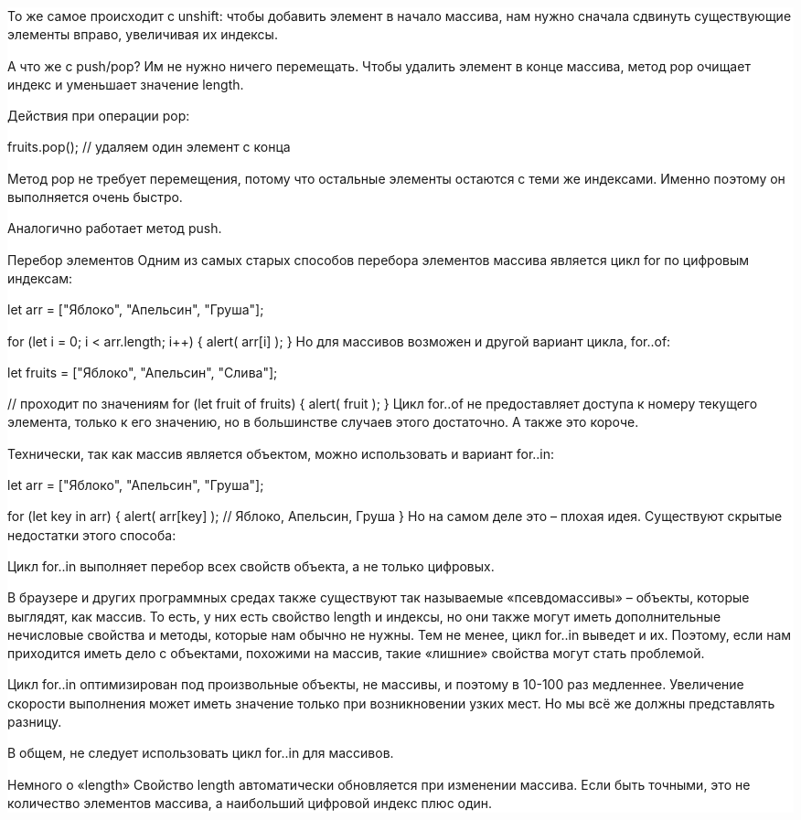 То же самое происходит с unshift: чтобы добавить элемент в начало массива, нам нужно сначала сдвинуть существующие элементы вправо, увеличивая их индексы.

А что же с push/pop? Им не нужно ничего перемещать. Чтобы удалить элемент в конце массива, метод pop очищает индекс и уменьшает значение length.

Действия при операции pop:

fruits.pop(); // удаляем один элемент с конца

Метод pop не требует перемещения, потому что остальные элементы остаются с теми же индексами. Именно поэтому он выполняется очень быстро.

Аналогично работает метод push.

Перебор элементов
Одним из самых старых способов перебора элементов массива является цикл for по цифровым индексам:

let arr = ["Яблоко", "Апельсин", "Груша"];

for (let i = 0; i < arr.length; i++) {
alert( arr[i] );
}
Но для массивов возможен и другой вариант цикла, for..of:

let fruits = ["Яблоко", "Апельсин", "Слива"];

// проходит по значениям
for (let fruit of fruits) {
alert( fruit );
}
Цикл for..of не предоставляет доступа к номеру текущего элемента, только к его значению, но в большинстве случаев этого достаточно. А также это короче.

Технически, так как массив является объектом, можно использовать и вариант for..in:

let arr = ["Яблоко", "Апельсин", "Груша"];

for (let key in arr) {
alert( arr[key] ); // Яблоко, Апельсин, Груша
}
Но на самом деле это – плохая идея. Существуют скрытые недостатки этого способа:

Цикл for..in выполняет перебор всех свойств объекта, а не только цифровых.

В браузере и других программных средах также существуют так называемые «псевдомассивы» – объекты, которые выглядят, как массив. То есть, у них есть свойство length и индексы, но они также могут иметь дополнительные нечисловые свойства и методы, которые нам обычно не нужны. Тем не менее, цикл for..in выведет и их. Поэтому, если нам приходится иметь дело с объектами, похожими на массив, такие «лишние» свойства могут стать проблемой.

Цикл for..in оптимизирован под произвольные объекты, не массивы, и поэтому в 10-100 раз медленнее. Увеличение скорости выполнения может иметь значение только при возникновении узких мест. Но мы всё же должны представлять разницу.

В общем, не следует использовать цикл for..in для массивов.

Немного о «length»
Свойство length автоматически обновляется при изменении массива. Если быть точными, это не количество элементов массива, а наибольший цифровой индекс плюс один.

